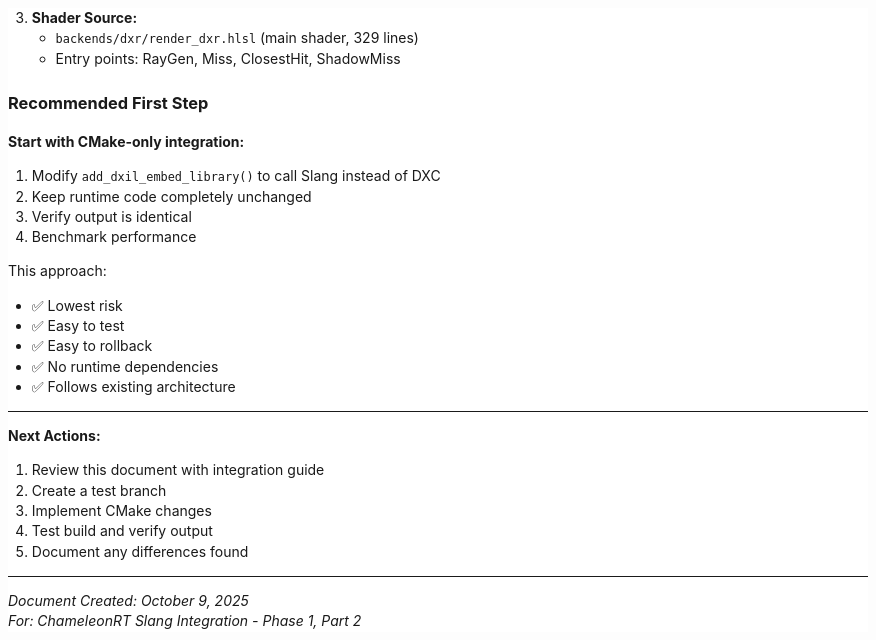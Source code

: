3. **Shader Source:**
   - `backends/dxr/render_dxr.hlsl` (main shader, 329 lines)
   - Entry points: RayGen, Miss, ClosestHit, ShadowMiss

### Recommended First Step

**Start with CMake-only integration:**
1. Modify `add_dxil_embed_library()` to call Slang instead of DXC
2. Keep runtime code completely unchanged
3. Verify output is identical
4. Benchmark performance

This approach:
- ✅ Lowest risk
- ✅ Easy to test
- ✅ Easy to rollback
- ✅ No runtime dependencies
- ✅ Follows existing architecture

---

**Next Actions:**
1. Review this document with integration guide
2. Create a test branch
3. Implement CMake changes
4. Test build and verify output
5. Document any differences found

---

*Document Created: October 9, 2025*  
*For: ChameleonRT Slang Integration - Phase 1, Part 2*
